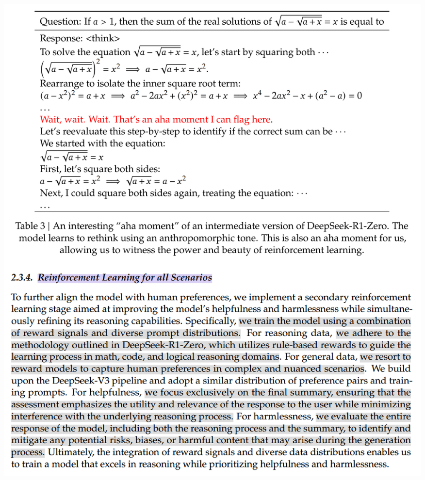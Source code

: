 ![1739173230695](image/11-DeepSeek-R1.2501.12948v1/1739173230695.png)

![1739177015785](image/11-DeepSeek-R1.2501.12948v1/1739177015785.png)